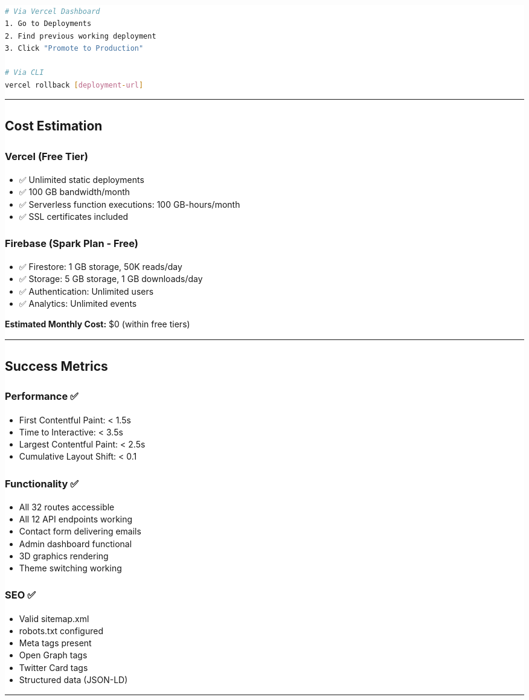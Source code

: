 ```bash
# Via Vercel Dashboard
1. Go to Deployments
2. Find previous working deployment
3. Click "Promote to Production"

# Via CLI
vercel rollback [deployment-url]
```

---

## Cost Estimation

### Vercel (Free Tier)
- ✅ Unlimited static deployments
- ✅ 100 GB bandwidth/month
- ✅ Serverless function executions: 100 GB-hours/month
- ✅ SSL certificates included

### Firebase (Spark Plan - Free)
- ✅ Firestore: 1 GB storage, 50K reads/day
- ✅ Storage: 5 GB storage, 1 GB downloads/day
- ✅ Authentication: Unlimited users
- ✅ Analytics: Unlimited events

**Estimated Monthly Cost:** $0 (within free tiers)

---

## Success Metrics

### Performance ✅
- First Contentful Paint: < 1.5s
- Time to Interactive: < 3.5s
- Largest Contentful Paint: < 2.5s
- Cumulative Layout Shift: < 0.1

### Functionality ✅
- All 32 routes accessible
- All 12 API endpoints working
- Contact form delivering emails
- Admin dashboard functional
- 3D graphics rendering
- Theme switching working

### SEO ✅
- Valid sitemap.xml
- robots.txt configured
- Meta tags present
- Open Graph tags
- Twitter Card tags
- Structured data (JSON-LD)

---